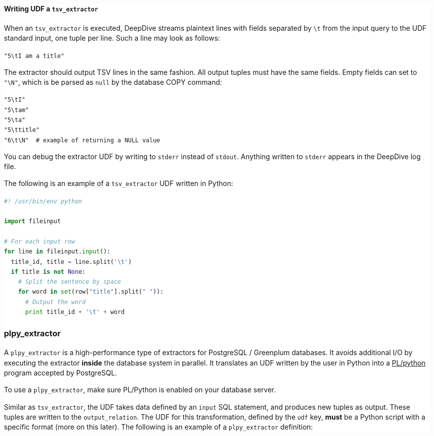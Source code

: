#### Writing UDF a `tsv_extractor`

When an `tsv_extractor` is executed, DeepDive streams plaintext lines with
fields separated by `\t` from the input query to the UDF standard input, one
tuple per line. Such a line may look as follows:

    "5\tI am a title"

The extractor should output TSV lines in the same fashion. All
output tuples must have the same fields. Empty fields can set to `"\N"`, which
is be parsed as `null` by the database COPY command:

    "5\tI"
    "5\tam"
    "5\ta"
    "5\ttitle"
    "6\t\N"  # example of returning a NULL value

You can debug the extractor UDF by writing to `stderr` instead of `stdout`.
Anything written to `stderr` appears in the DeepDive log file.

The following is an example of a `tsv_extractor` UDF written in Python:

```python
#! /usr/bin/env python

import fileinput

# For each input row
for line in fileinput.input():
  title_id, title = line.split('\t')
  if title is not None:
    # Split the sentence by space
    for word in set(row["title"].split(" ")):
      # Output the word
      print title_id + '\t' + word
```

### <a name="plpy_extractor" href="#"></a> plpy_extractor

A `plpy_extractor` is a high-performance type of extractors for PostgreSQL /
Greenplum databases. It avoids additional I/O by executing the extractor
**inside** the database system in parallel. It translates an UDF written by the
user in Python into a
[PL/python](http://www.postgresql.org/docs/current/static/plpython.html) program
accepted by PostgreSQL.

To use a `plpy_extractor`, make sure PL/Python is enabled on your database
server.

Similar as `tsv_extractor`, the UDF takes data defined by an `input`
SQL statement, and produces new tuples as output. These tuples are written to
the `output_relation`. The UDF for this transformation, defined by the `udf`
key, **must** be a Python script with a specific format (more on
this later). The following is an example of a `plpy_extractor` definition:

